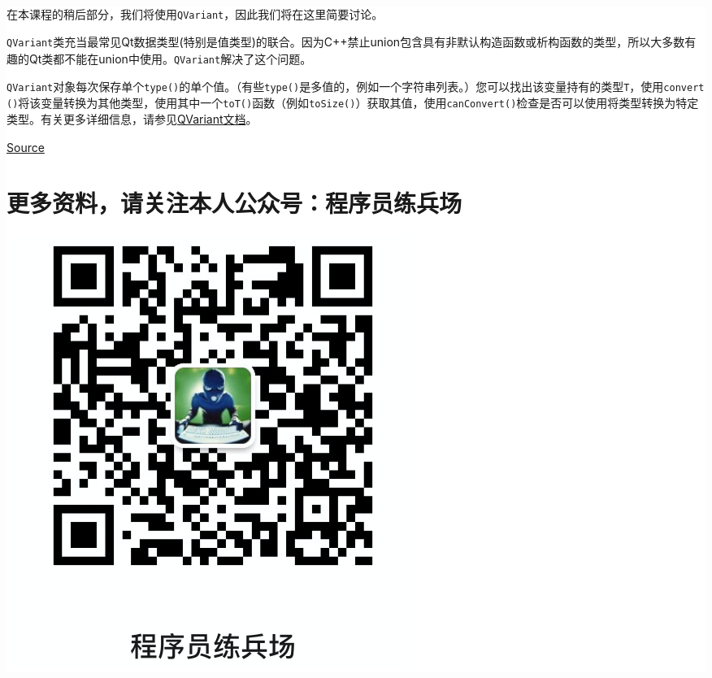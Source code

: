在本课程的稍后部分，我们将使用`QVariant`，因此我们将在这里简要讨论。

`QVariant`类充当最常见Qt数据类型(特别是值类型)的联合。因为C++禁止union包含具有非默认构造函数或析构函数的类型，所以大多数有趣的Qt类都不能在union中使用。`QVariant`解决了这个问题。

`QVariant`对象每次保存单个`type()`的单个值。（有些`type()`是多值的，例如一个字符串列表。）您可以找出该变量持有的类型`T`，使用`convert()`将该变量转换为其他类型，使用其中一个`toT()`函数（例如`toSize()`）获取其值，使用`canConvert()`检查是否可以使用将类型转换为特定类型。有关更多详细信息，请参见[QVariant文档](https://doc.qt.io/qt-5/qvariant.html "QVariant文档")。

[Source](https://materiaalit.github.io/qt-mooc/part1/)

# 更多资料，请关注本人公众号：**程序员练兵场**
![在这里插入图片描述](img/公众号.png)
